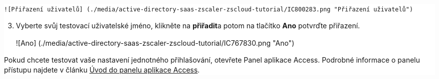     ![Přiřazení uživatelů] (./media/active-directory-saas-zscaler-zscloud-tutorial/IC800283.png "Přiřazení uživatelů")

3.  Vyberte svůj testovací uživatelské jméno, klikněte na **přiřadit**a potom na tlačítko **Ano** potvrďte přiřazení.

    ![Ano] (./media/active-directory-saas-zscaler-zscloud-tutorial/IC767830.png "Ano")
  
Pokud chcete testovat vaše nastavení jednotného přihlašování, otevřete Panel aplikace Access. Podrobné informace o panelu přístupu najdete v článku [Úvod do panelu aplikace Access](active-directory-saas-access-panel-introduction.md).